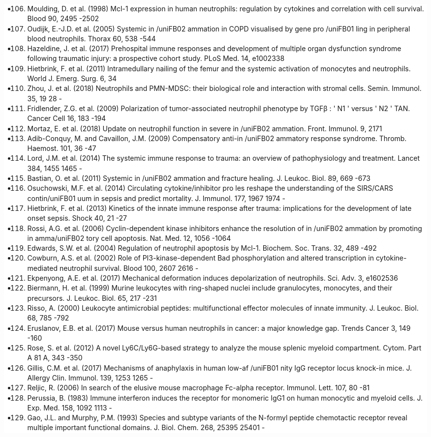 - 106. Moulding, D. et al. (1998) Mcl-1 expression in human neutrophils: regulation by cytokines and correlation with cell survival. Blood 90, 2495 -2502
- 107. Oudijk, E.-J.D. et al. (2005) Systemic in /uniFB02 ammation in COPD visualised by gene pro /uniFB01 ling in peripheral blood neutrophils. Thorax 60, 538 -544
- 108. Hazeldine, J. et al. (2017) Prehospital immune responses and development of multiple organ dysfunction syndrome following traumatic injury: a prospective cohort study. PLoS Med. 14, e1002338
- 109. Hietbrink, F. et al. (2011) Intramedullary nailing of the femur and the systemic activation of monocytes and neutrophils. World J. Emerg. Surg. 6, 34
- 110. Zhou, J. et al. (2018) Neutrophils and PMN-MDSC: their biological role and interaction with stromal cells. Semin. Immunol. 35, 19 28 -
- 111. Fridlender, Z.G. et al. (2009) Polarization of tumor-associated neutrophil phenotype by TGFβ : ' N1 ' versus ' N2 ' TAN. Cancer Cell 16, 183 -194
- 112. Mortaz, E. et al. (2018) Update on neutrophil function in severe in /uniFB02 ammation. Front. Immunol. 9, 2171
- 113. Adib-Conquy, M. and Cavaillon, J.M. (2009) Compensatory anti-in /uniFB02 ammatory response syndrome. Thromb. Haemost. 101, 36 -47
- 114. Lord, J.M. et al. (2014) The systemic immune response to trauma: an overview of pathophysiology and treatment. Lancet 384, 1455 1465 -
- 115. Bastian, O. et al. (2011) Systemic in /uniFB02 ammation and fracture healing. J. Leukoc. Biol. 89, 669 -673
- 116. Osuchowski, M.F. et al. (2014) Circulating cytokine/inhibitor pro les reshape the understanding of the SIRS/CARS contin/uniFB01 uum in sepsis and predict mortality. J. Immunol. 177, 1967 1974 -
- 117. Hietbrink, F. et al. (2013) Kinetics of the innate immune response after trauma: implications for the development of late onset sepsis. Shock 40, 21 -27
- 118. Rossi, A.G. et al. (2006) Cyclin-dependent kinase inhibitors enhance the resolution of in /uniFB02 ammation by promoting in amma/uniFB02 tory cell apoptosis. Nat. Med. 12, 1056 -1064
- 119. Edwards, S.W. et al. (2004) Regulation of neutrophil apoptosis by Mcl-1. Biochem. Soc. Trans. 32, 489 -492
- 120. Cowburn, A.S. et al. (2002) Role of PI3-kinase-dependent Bad phosphorylation and altered transcription in cytokine-mediated neutrophil survival. Blood 100, 2607 2616 -
- 121. Ekpenyong, A.E. et al. (2017) Mechanical deformation induces depolarization of neutrophils. Sci. Adv. 3, e1602536
- 122. Biermann, H. et al. (1999) Murine leukocytes with ring-shaped nuclei include granulocytes, monocytes, and their precursors. J. Leukoc. Biol. 65, 217 -231
- 123. Risso, A. (2000) Leukocyte antimicrobial peptides: multifunctional effector molecules of innate immunity. J. Leukoc. Biol. 68, 785 -792
- 124. Eruslanov, E.B. et al. (2017) Mouse versus human neutrophils in cancer: a major knowledge gap. Trends Cancer 3, 149 -160
- 125. Rose, S. et al. (2012) A novel Ly6C/Ly6G-based strategy to analyze the mouse splenic myeloid compartment. Cytom. Part A 81 A, 343 -350
- 126. Gillis, C.M. et al. (2017) Mechanisms of anaphylaxis in human low-af /uniFB01 nity IgG receptor locus knock-in mice. J. Allergy Clin. Immunol. 139, 1253 1265 -
- 127. Reljic, R. (2006) In search of the elusive mouse macrophage Fc-alpha receptor. Immunol. Lett. 107, 80 -81
- 128. Perussia, B. (1983) Immune interferon induces the receptor for monomeric IgG1 on human monocytic and myeloid cells. J. Exp. Med. 158, 1092 1113 -
- 129. Gao, J.L. and Murphy, P.M. (1993) Species and subtype variants of the N-formyl peptide chemotactic receptor reveal multiple important functional domains. J. Biol. Chem. 268, 25395 25401 -

